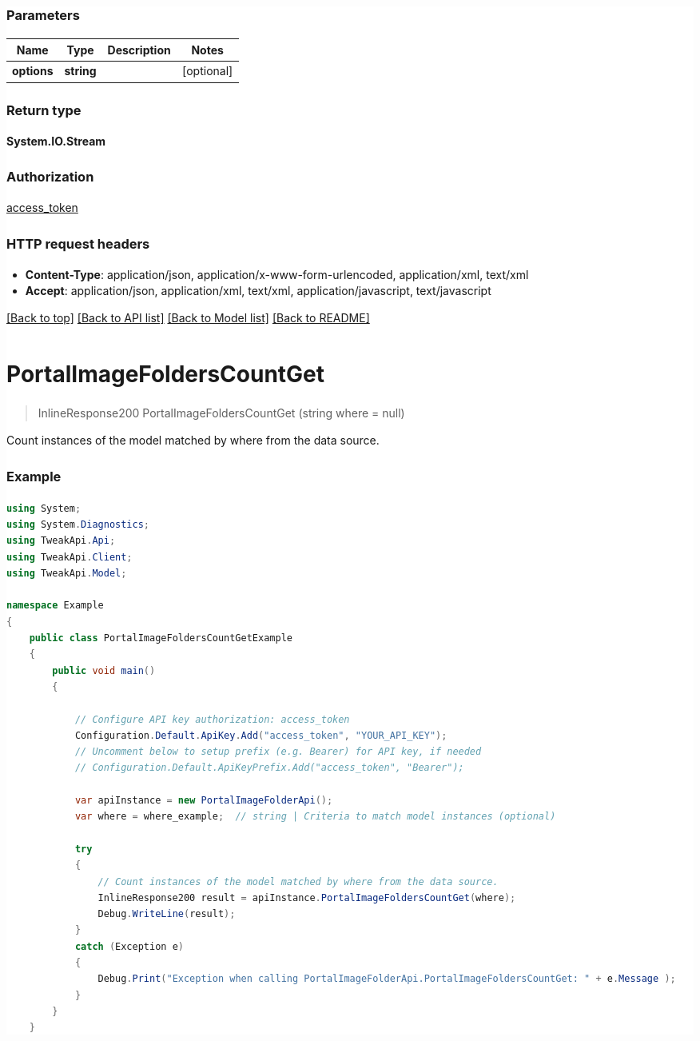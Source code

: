 ### Parameters

Name | Type | Description  | Notes
------------- | ------------- | ------------- | -------------
 **options** | **string**|  | [optional] 

### Return type

**System.IO.Stream**

### Authorization

[access_token](../README.md#access_token)

### HTTP request headers

 - **Content-Type**: application/json, application/x-www-form-urlencoded, application/xml, text/xml
 - **Accept**: application/json, application/xml, text/xml, application/javascript, text/javascript

[[Back to top]](#) [[Back to API list]](../README.md#documentation-for-api-endpoints) [[Back to Model list]](../README.md#documentation-for-models) [[Back to README]](../README.md)

<a name="portalimagefolderscountget"></a>
# **PortalImageFoldersCountGet**
> InlineResponse200 PortalImageFoldersCountGet (string where = null)

Count instances of the model matched by where from the data source.

### Example
```csharp
using System;
using System.Diagnostics;
using TweakApi.Api;
using TweakApi.Client;
using TweakApi.Model;

namespace Example
{
    public class PortalImageFoldersCountGetExample
    {
        public void main()
        {
            
            // Configure API key authorization: access_token
            Configuration.Default.ApiKey.Add("access_token", "YOUR_API_KEY");
            // Uncomment below to setup prefix (e.g. Bearer) for API key, if needed
            // Configuration.Default.ApiKeyPrefix.Add("access_token", "Bearer");

            var apiInstance = new PortalImageFolderApi();
            var where = where_example;  // string | Criteria to match model instances (optional) 

            try
            {
                // Count instances of the model matched by where from the data source.
                InlineResponse200 result = apiInstance.PortalImageFoldersCountGet(where);
                Debug.WriteLine(result);
            }
            catch (Exception e)
            {
                Debug.Print("Exception when calling PortalImageFolderApi.PortalImageFoldersCountGet: " + e.Message );
            }
        }
    }
```